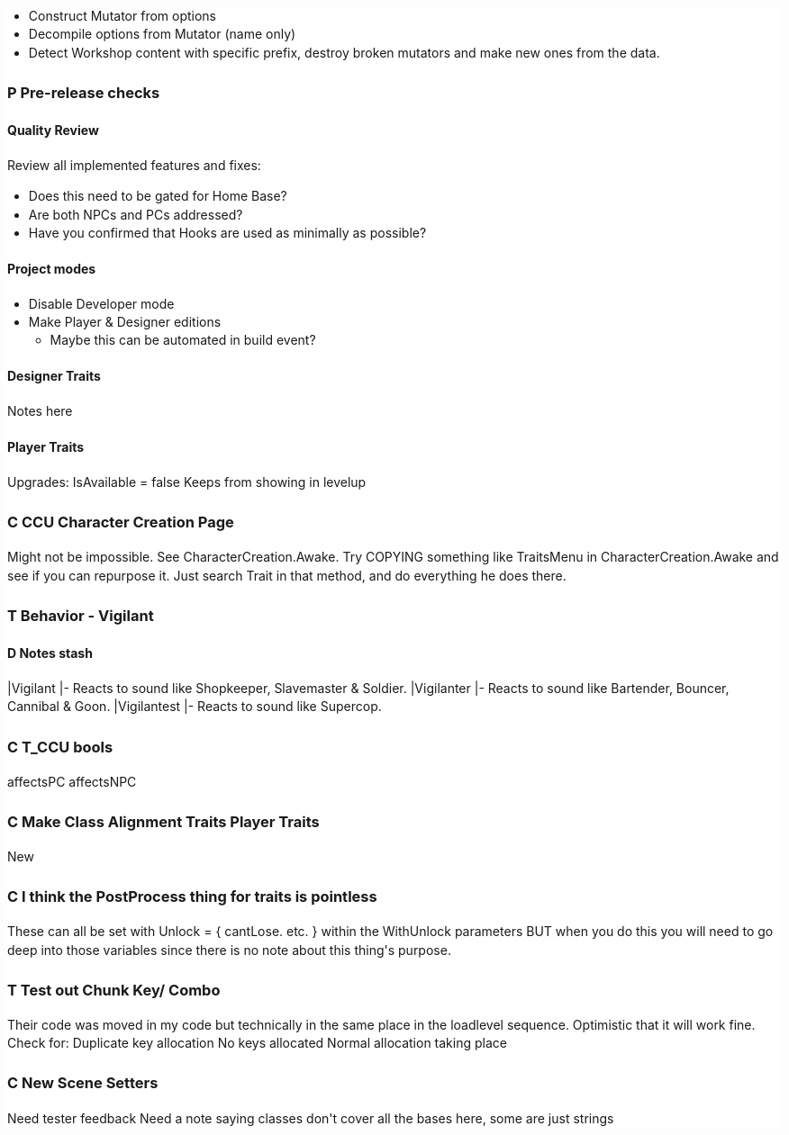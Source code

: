 - Construct Mutator from options
- Decompile options from Mutator (name only)
- Detect Workshop content with specific prefix, destroy broken mutators and make new ones from the data.
###			P	Pre-release checks
####			Quality Review
Review all implemented features and fixes:
- Does this need to be gated for Home Base?
- Are both NPCs and PCs addressed?
- Have you confirmed that Hooks are used as minimally as possible?
####			Project modes
- Disable Developer mode
- Make Player & Designer editions
  - Maybe this can be automated in build event?
####			Designer Traits
Notes here
####			Player Traits
Upgrades: IsAvailable = false
	Keeps from showing in levelup
###			C	CCU Character Creation Page
Might not be impossible. See CharacterCreation.Awake.
Try COPYING something like TraitsMenu in CharacterCreation.Awake and see if you can repurpose it.
Just search Trait in that method, and do everything he does there.
###			T	Behavior - Vigilant

####		D	Notes stash
|Vigilant											|- Reacts to sound like Shopkeeper, Slavemaster & Soldier.
|Vigilanter											|- Reacts to sound like Bartender, Bouncer, Cannibal & Goon.
|Vigilantest										|- Reacts to sound like Supercop.
###			C	T_CCU bools
affectsPC
affectsNPC
###			C	Make Class Alignment Traits Player Traits
New
###			C	I think the PostProcess thing for traits is pointless
These can all be set with
Unlock = 
{ 
	cantLose. etc.
}
within the WithUnlock parameters
BUT when you do this you will need to go deep into those variables since there is no note about this thing's purpose.
###			T	Test out Chunk Key/ Combo
Their code was moved in my code but technically in the same place in the loadlevel sequence. Optimistic that it will work fine.
Check for:
	Duplicate key allocation
	No keys allocated
	Normal allocation taking place
###			C	New Scene Setters
Need tester feedback
Need a note saying classes don't cover all the bases here, some are just strings